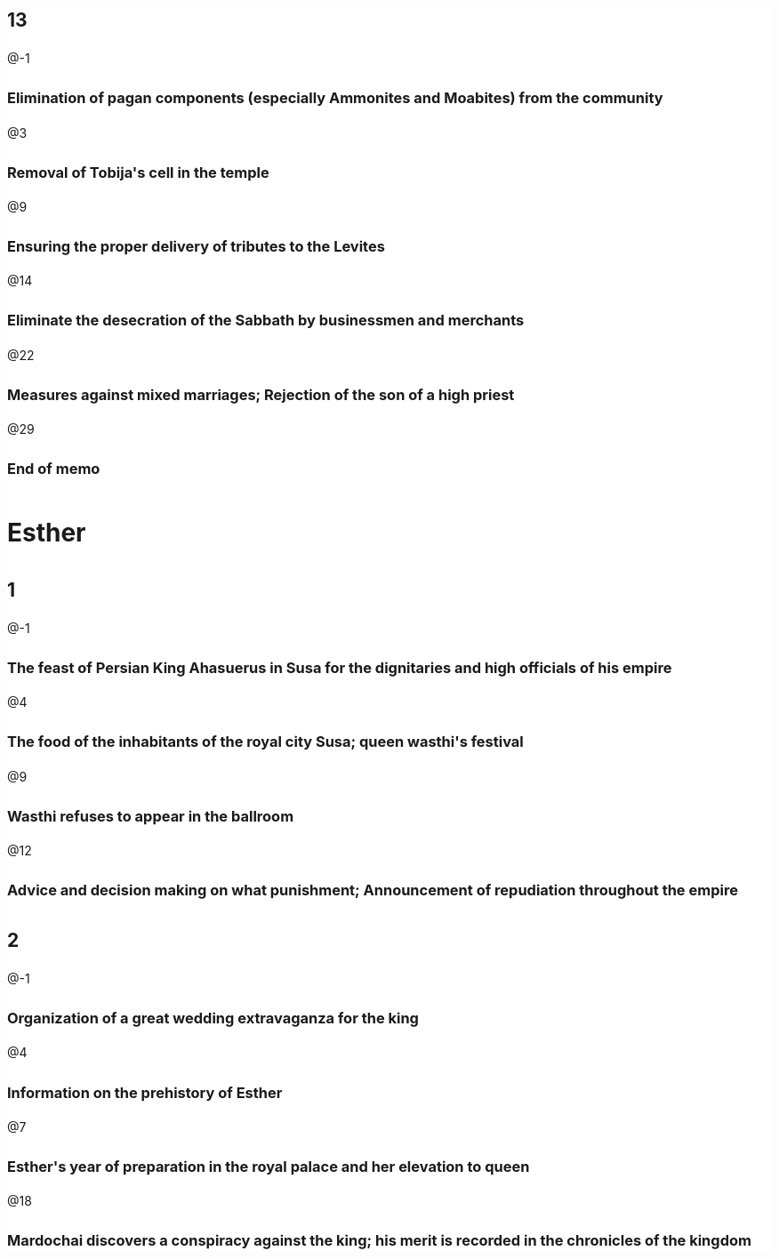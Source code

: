 ## 13
@-1
### Elimination of pagan components (especially Ammonites and Moabites) from the community
@3
### Removal of Tobija's cell in the temple
@9
### Ensuring the proper delivery of tributes to the Levites
@14
### Eliminate the desecration of the Sabbath by businessmen and merchants
@22
### Measures against mixed marriages; Rejection of the son of a high priest
@29
### End of memo

# Esther
## 1
@-1
### The feast of Persian King Ahasuerus in Susa for the dignitaries and high officials of his empire
@4
### The food of the inhabitants of the royal city Susa; queen wasthi's festival
@9
### Wasthi refuses to appear in the ballroom
@12
### Advice and decision making on what punishment; Announcement of repudiation throughout the empire
        
## 2
@-1
### Organization of a great wedding extravaganza for the king
@4
### Information on the prehistory of Esther
@7
### Esther's year of preparation in the royal palace and her elevation to queen
@18
### Mardochai discovers a conspiracy against the king; his merit is recorded in the chronicles of the kingdom
    